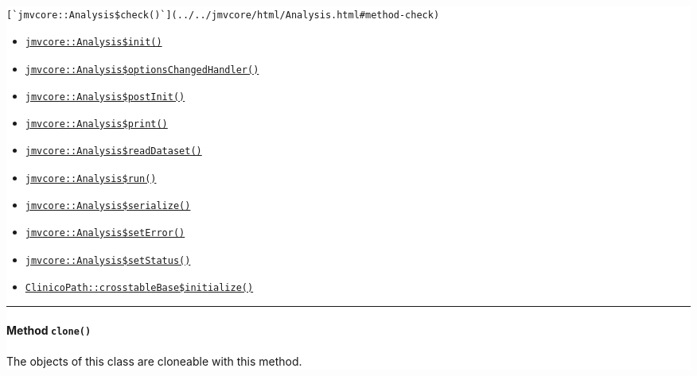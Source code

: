     [`jmvcore::Analysis$check()`](../../jmvcore/html/Analysis.html#method-check)

-   <span class="pkg-link" pkg="jmvcore" topic="Analysis"
    data-id="init"></span>

    [`jmvcore::Analysis$init()`](../../jmvcore/html/Analysis.html#method-init)

-   <span class="pkg-link" pkg="jmvcore" topic="Analysis"
    data-id="optionsChangedHandler"></span>

    [`jmvcore::Analysis$optionsChangedHandler()`](../../jmvcore/html/Analysis.html#method-optionsChangedHandler)

-   <span class="pkg-link" pkg="jmvcore" topic="Analysis"
    data-id="postInit"></span>

    [`jmvcore::Analysis$postInit()`](../../jmvcore/html/Analysis.html#method-postInit)

-   <span class="pkg-link" pkg="jmvcore" topic="Analysis"
    data-id="print"></span>

    [`jmvcore::Analysis$print()`](../../jmvcore/html/Analysis.html#method-print)

-   <span class="pkg-link" pkg="jmvcore" topic="Analysis"
    data-id="readDataset"></span>

    [`jmvcore::Analysis$readDataset()`](../../jmvcore/html/Analysis.html#method-readDataset)

-   <span class="pkg-link" pkg="jmvcore" topic="Analysis"
    data-id="run"></span>

    [`jmvcore::Analysis$run()`](../../jmvcore/html/Analysis.html#method-run)

-   <span class="pkg-link" pkg="jmvcore" topic="Analysis"
    data-id="serialize"></span>

    [`jmvcore::Analysis$serialize()`](../../jmvcore/html/Analysis.html#method-serialize)

-   <span class="pkg-link" pkg="jmvcore" topic="Analysis"
    data-id="setError"></span>

    [`jmvcore::Analysis$setError()`](../../jmvcore/html/Analysis.html#method-setError)

-   <span class="pkg-link" pkg="jmvcore" topic="Analysis"
    data-id="setStatus"></span>

    [`jmvcore::Analysis$setStatus()`](../../jmvcore/html/Analysis.html#method-setStatus)

-   <span class="pkg-link" pkg="ClinicoPath" topic="crosstableBase"
    data-id="initialize"></span>

    [`ClinicoPath::crosstableBase$initialize()`](../../ClinicoPath/html/crosstableBase.html#method-initialize)

------------------------------------------------------------------------

<span id="method-clone"></span>

#### Method `clone()`

The objects of this class are cloneable with this method.

